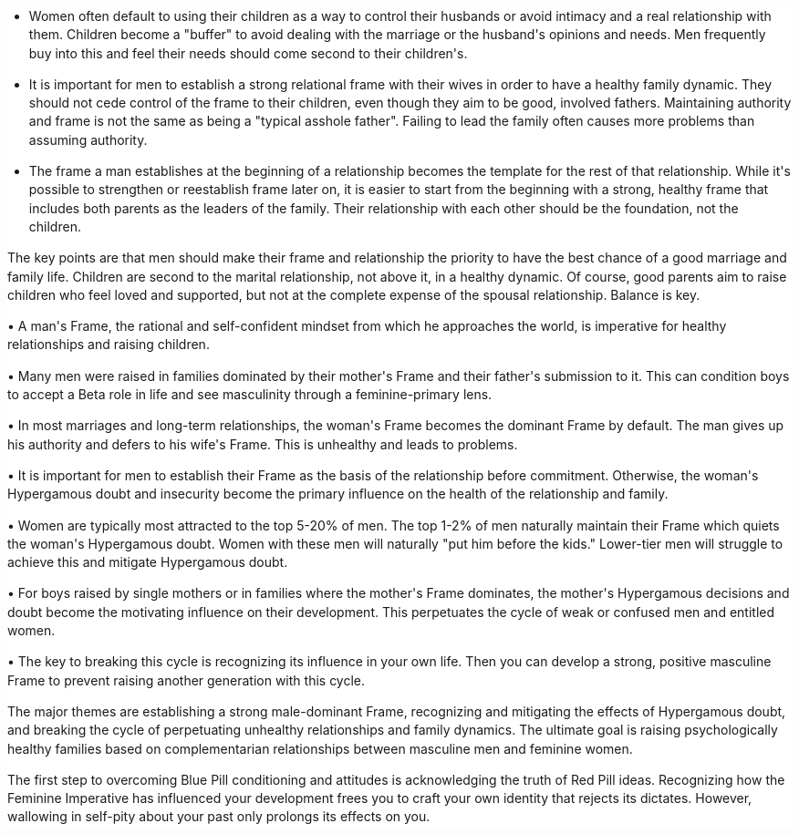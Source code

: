 - Women often default to using their children as a way to control their husbands or avoid intimacy and a real relationship with them. Children become a "buffer" to avoid dealing with the marriage or the husband's opinions and needs. Men frequently buy into this and feel their needs should come second to their children's.

- It is important for men to establish a strong relational frame with their wives in order to have a healthy family dynamic. They should not cede control of the frame to their children, even though they aim to be good, involved fathers. Maintaining authority and frame is not the same as being a "typical asshole father". Failing to lead the family often causes more problems than assuming authority.

- The frame a man establishes at the beginning of a relationship becomes the template for the rest of that relationship. While it's possible to strengthen or reestablish frame later on, it is easier to start from the beginning with a strong, healthy frame that includes both parents as the leaders of the family. Their relationship with each other should be the foundation, not the children.

The key points are that men should make their frame and relationship the priority to have the best chance of a good marriage and family life. Children are second to the marital relationship, not above it, in a healthy dynamic. Of course, good parents aim to raise children who feel loved and supported, but not at the complete expense of the spousal relationship. Balance is key.

 

• A man's Frame, the rational and self-confident mindset from which he approaches the world, is imperative for healthy relationships and raising children.

• Many men were raised in families dominated by their mother's Frame and their father's submission to it. This can condition boys to accept a Beta role in life and see masculinity through a feminine-primary lens. 

• In most marriages and long-term relationships, the woman's Frame becomes the dominant Frame by default. The man gives up his authority and defers to his wife's Frame. This is unhealthy and leads to problems.

• It is important for men to establish their Frame as the basis of the relationship before commitment. Otherwise, the woman's Hypergamous doubt and insecurity become the primary influence on the health of the relationship and family.

• Women are typically most attracted to the top 5-20% of men. The top 1-2% of men naturally maintain their Frame which quiets the woman's Hypergamous doubt. Women with these men will naturally "put him before the kids." Lower-tier men will struggle to achieve this and mitigate Hypergamous doubt.

• For boys raised by single mothers or in families where the mother's Frame dominates, the mother's Hypergamous decisions and doubt become the motivating influence on their development. This perpetuates the cycle of weak or confused men and entitled women.

• The key to breaking this cycle is recognizing its influence in your own life. Then you can develop a strong, positive masculine Frame to prevent raising another generation with this cycle.

The major themes are establishing a strong male-dominant Frame, recognizing and mitigating the effects of Hypergamous doubt, and breaking the cycle of perpetuating unhealthy relationships and family dynamics. The ultimate goal is raising psychologically healthy families based on complementarian relationships between masculine men and feminine women.

 

The first step to overcoming Blue Pill conditioning and attitudes is acknowledging the truth of Red Pill ideas. Recognizing how the Feminine Imperative has influenced your development frees you to craft your own identity that rejects its dictates. However, wallowing in self-pity about your past only prolongs its effects on you. 
